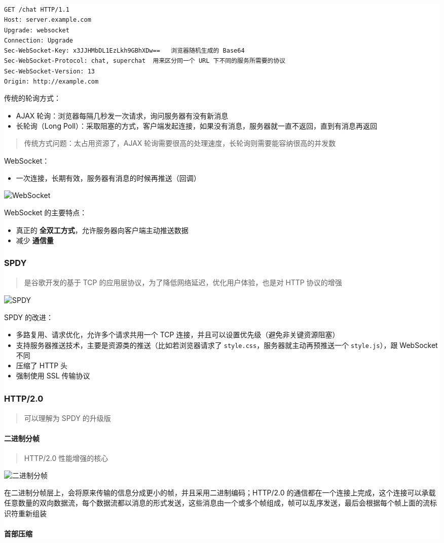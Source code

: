 ```text
GET /chat HTTP/1.1
Host: server.example.com
Upgrade: websocket
Connection: Upgrade
Sec-WebSocket-Key: x3JJHMbDL1EzLkh9GBhXDw==   浏览器随机生成的 Base64
Sec-WebSocket-Protocol: chat, superchat  用来区分同一个 URL 下不同的服务所需要的协议 
Sec-WebSocket-Version: 13
Origin: http://example.com
```

传统的轮询方式：

- AJAX 轮询：浏览器每隔几秒发一次请求，询问服务器有没有新消息
- 长轮询（Long Poll）：采取阻塞的方式，客户端发起连接，如果没有消息，服务器就一直不返回，直到有消息再返回

> 传统方式问题：太占用资源了，AJAX 轮询需要很高的处理速度，长轮询则需要能容纳很高的并发数

WebSocket：

- 一次连接，长期有效，服务器有消息的时候再推送（回调）

![WebSocket](https://hais-note-pics-1301462215.cos.ap-chengdu.myqcloud.com/WebSocket.png)

WebSocket 的主要特点：

- 真正的 **全双工方式**，允许服务器向客户端主动推送数据
- 减少 **通信量**

### SPDY

> 是谷歌开发的基于 TCP 的应用层协议，为了降低网络延迟，优化用户体验，也是对 HTTP 协议的增强

![SPDY](https://hais-note-pics-1301462215.cos.ap-chengdu.myqcloud.com/SPDY.png)

SPDY 的改进：

- 多路复用、请求优化，允许多个请求共用一个 TCP 连接，并且可以设置优先级（避免非关键资源阻塞）
- 支持服务器推送技术，主要是资源类的推送（比如若浏览器请求了 `style.css`，服务器就主动再预推送一个 `style.js`），跟 WebSocket 不同
- 压缩了 HTTP 头
- 强制使用 SSL 传输协议

### HTTP/2.0

> 可以理解为 SPDY 的升级版

#### 二进制分帧

> HTTP/2.0 性能增强的核心

![二进制分帧](https://hais-note-pics-1301462215.cos.ap-chengdu.myqcloud.com/Binary-Framing.png)

在二进制分帧层上，会将原来传输的信息分成更小的帧，并且采用二进制编码；HTTP/2.0 的通信都在一个连接上完成，这个连接可以承载任意数量的双向数据流，每个数据流都以消息的形式发送，这些消息由一个或多个帧组成，帧可以乱序发送，最后会根据每个帧上面的流标识符重新组装

#### 首部压缩
